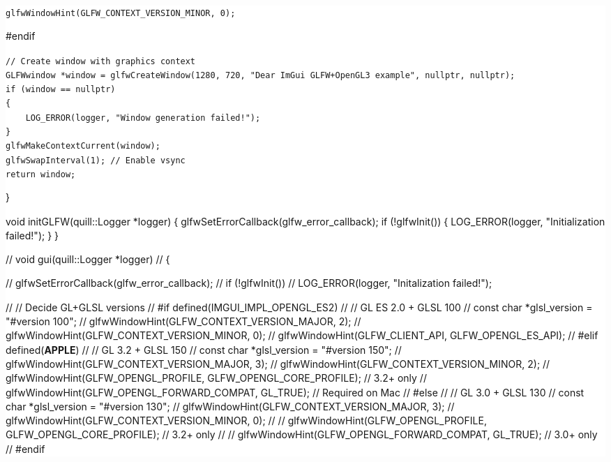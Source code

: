    glfwWindowHint(GLFW_CONTEXT_VERSION_MINOR, 0);
#endif

    // Create window with graphics context
    GLFWwindow *window = glfwCreateWindow(1280, 720, "Dear ImGui GLFW+OpenGL3 example", nullptr, nullptr);
    if (window == nullptr)
    {
        LOG_ERROR(logger, "Window generation failed!");
    }
    glfwMakeContextCurrent(window);
    glfwSwapInterval(1); // Enable vsync
    return window;
}

void initGLFW(quill::Logger *logger)
{
    glfwSetErrorCallback(glfw_error_callback);
    if (!glfwInit())
    {
        LOG_ERROR(logger, "Initialization failed!");
    }
}

// void gui(quill::Logger *logger)
// {

//     glfwSetErrorCallback(glfw_error_callback);
//     if (!glfwInit())
//         LOG_ERROR(logger, "Initalization failed!");

//         // Decide GL+GLSL versions
//     #if defined(IMGUI_IMPL_OPENGL_ES2)
//     // GL ES 2.0 + GLSL 100
//     const char *glsl_version = "#version 100";
//     glfwWindowHint(GLFW_CONTEXT_VERSION_MAJOR, 2);
//     glfwWindowHint(GLFW_CONTEXT_VERSION_MINOR, 0);
//     glfwWindowHint(GLFW_CLIENT_API, GLFW_OPENGL_ES_API);
//     #elif defined(__APPLE__)
//     // GL 3.2 + GLSL 150
//     const char *glsl_version = "#version 150";
//     glfwWindowHint(GLFW_CONTEXT_VERSION_MAJOR, 3);
//     glfwWindowHint(GLFW_CONTEXT_VERSION_MINOR, 2);
//     glfwWindowHint(GLFW_OPENGL_PROFILE, GLFW_OPENGL_CORE_PROFILE); // 3.2+ only
//     glfwWindowHint(GLFW_OPENGL_FORWARD_COMPAT, GL_TRUE);           // Required on Mac
//     #else
//     // GL 3.0 + GLSL 130
//     const char *glsl_version = "#version 130";
//     glfwWindowHint(GLFW_CONTEXT_VERSION_MAJOR, 3);
//     glfwWindowHint(GLFW_CONTEXT_VERSION_MINOR, 0);
//     // glfwWindowHint(GLFW_OPENGL_PROFILE, GLFW_OPENGL_CORE_PROFILE);  // 3.2+ only
//     // glfwWindowHint(GLFW_OPENGL_FORWARD_COMPAT, GL_TRUE);            // 3.0+ only
//     #endif
